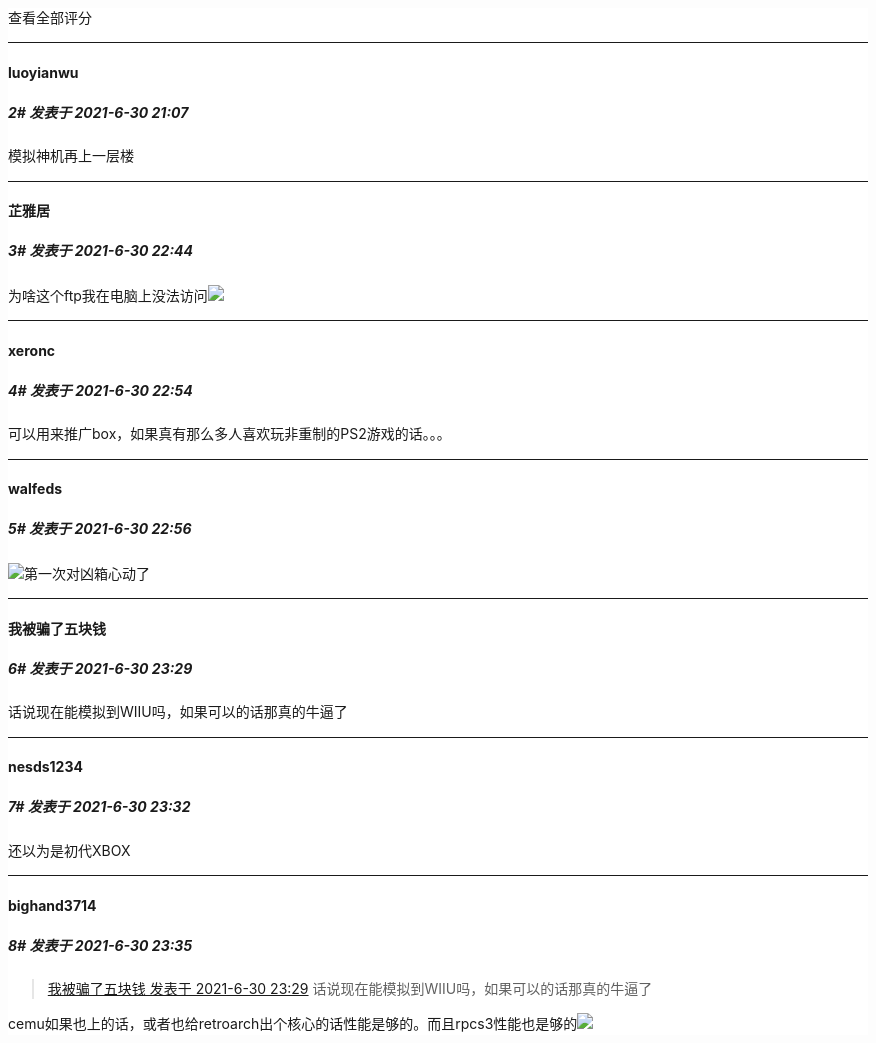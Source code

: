 查看全部评分

*****

####  luoyianwu  
##### 2#       发表于 2021-6-30 21:07

模拟神机再上一层楼

*****

####  芷雅居  
##### 3#       发表于 2021-6-30 22:44

为啥这个ftp我在电脑上没法访问<img src="https://static.saraba1st.com/image/smiley/face2017/018.png" referrerpolicy="no-referrer">

*****

####  xeronc  
##### 4#       发表于 2021-6-30 22:54

可以用来推广box，如果真有那么多人喜欢玩非重制的PS2游戏的话。。。

*****

####  walfeds  
##### 5#       发表于 2021-6-30 22:56

<img src="https://static.saraba1st.com/image/smiley/face2017/067.png" referrerpolicy="no-referrer">第一次对凶箱心动了

*****

####  我被骗了五块钱  
##### 6#       发表于 2021-6-30 23:29

话说现在能模拟到WIIU吗，如果可以的话那真的牛逼了

*****

####  nesds1234  
##### 7#       发表于 2021-6-30 23:32

还以为是初代XBOX

*****

####  bighand3714  
##### 8#       发表于 2021-6-30 23:35

<blockquote><a href="httphttps://bbs.saraba1st.com/2b/forum.php?mod=redirect&amp;goto=findpost&amp;pid=51796828&amp;ptid=2012871" target="_blank">我被骗了五块钱 发表于 2021-6-30 23:29</a>
话说现在能模拟到WIIU吗，如果可以的话那真的牛逼了</blockquote>
cemu如果也上的话，或者也给retroarch出个核心的话性能是够的。而且rpcs3性能也是够的<img src="https://static.saraba1st.com/image/smiley/face2017/057.png" referrerpolicy="no-referrer">
